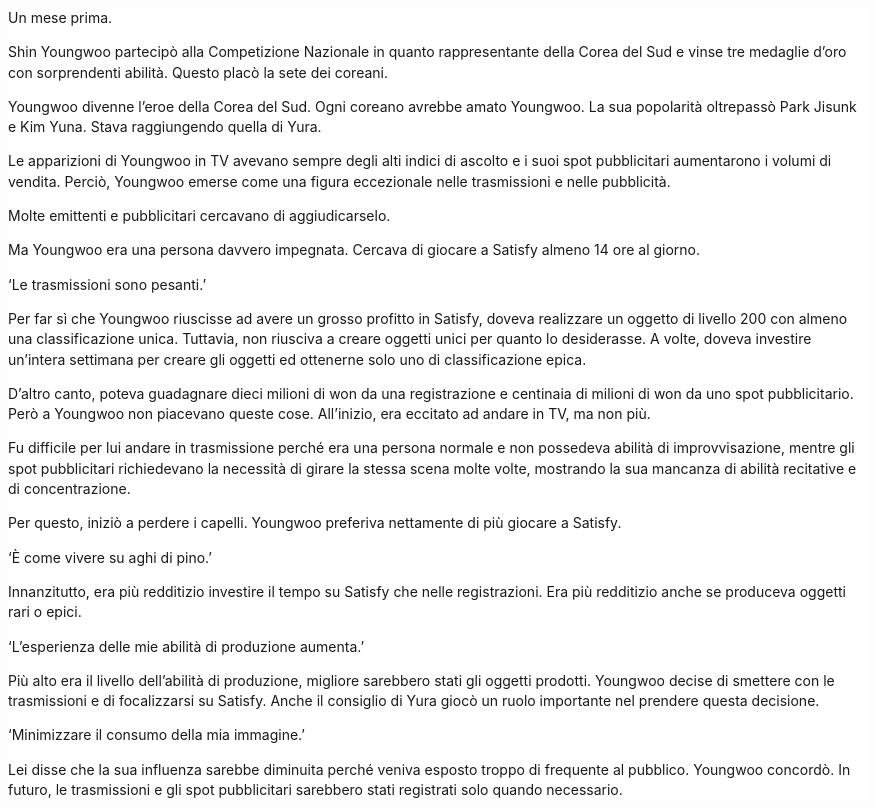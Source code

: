 
Un mese prima.


Shin Youngwoo partecipò alla Competizione Nazionale in quanto rappresentante della Corea del Sud e vinse tre medaglie d’oro con sorprendenti abilità. Questo placò la sete dei coreani.


Youngwoo divenne l’eroe della Corea del Sud. Ogni coreano avrebbe amato Youngwoo. La sua popolarità oltrepassò Park Jisunk e Kim Yuna. Stava raggiungendo quella di Yura.


Le apparizioni di Youngwoo in TV avevano sempre degli alti indici di ascolto e i suoi spot pubblicitari aumentarono i volumi di vendita. Perciò, Youngwoo emerse come una figura eccezionale nelle trasmissioni e nelle pubblicità.


Molte emittenti e pubblicitari cercavano di aggiudicarselo.


Ma Youngwoo era una persona davvero impegnata. Cercava di giocare a Satisfy almeno 14 ore al giorno.


‘Le trasmissioni sono pesanti.’


Per far sì che Youngwoo riuscisse ad avere un grosso profitto in Satisfy, doveva realizzare un oggetto di livello 200 con almeno una classificazione unica. Tuttavia, non riusciva a creare oggetti unici per quanto lo desiderasse. A volte, doveva investire un’intera settimana per creare gli oggetti ed ottenerne solo uno di classificazione epica.


D’altro canto, poteva guadagnare dieci milioni di won da una registrazione e centinaia di milioni di won da uno spot pubblicitario. Però a Youngwoo non piacevano queste cose. All’inizio, era eccitato ad andare in TV, ma non più.


Fu difficile per lui andare in trasmissione perché era una persona normale e non possedeva abilità di improvvisazione, mentre gli spot pubblicitari richiedevano la necessità di girare la stessa scena molte volte, mostrando la sua mancanza di abilità recitative e di concentrazione.


Per questo, iniziò a perdere i capelli. Youngwoo preferiva nettamente di più giocare a Satisfy.


‘È come vivere su aghi di pino.’


Innanzitutto, era più redditizio investire il tempo su Satisfy che nelle registrazioni. Era più redditizio anche se produceva oggetti rari o epici.


‘L’esperienza delle mie abilità di produzione aumenta.’


Più alto era il livello dell’abilità di produzione, migliore sarebbero stati gli oggetti prodotti. Youngwoo decise di smettere con le trasmissioni e di focalizzarsi su Satisfy. Anche il consiglio di Yura giocò un ruolo importante nel prendere questa decisione.


‘Minimizzare il consumo della mia immagine.’


Lei disse che la sua influenza sarebbe diminuita perché veniva esposto troppo di frequente al pubblico. Youngwoo concordò. In futuro, le trasmissioni e gli spot pubblicitari sarebbero stati registrati solo quando necessario.
